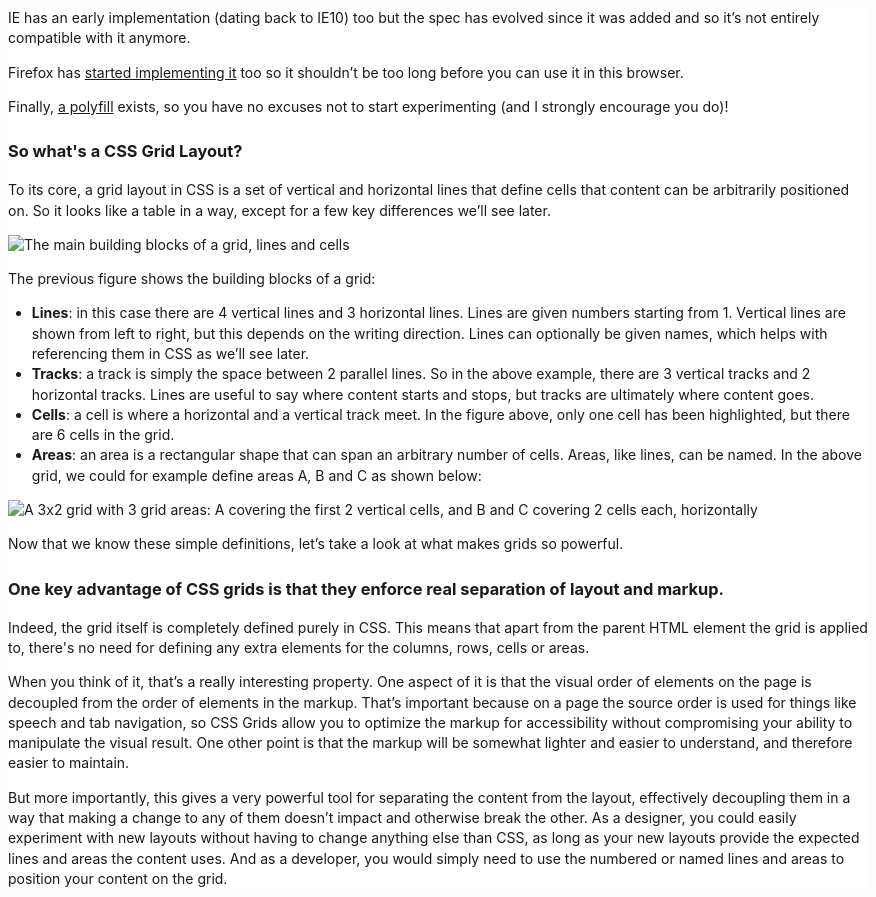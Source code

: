 IE has an early implementation (dating back to IE10) too but the spec has evolved since it was added and so it’s not entirely compatible with it anymore.

Firefox has [started implementing it](https://bugzilla.mozilla.org/show_bug.cgi?id=616605) too so it shouldn’t be too long before you can use it in this browser.

Finally, [a polyfill](https://github.com/FremyCompany/css-grid-polyfill) exists, so you have no excuses not to start experimenting (and I strongly encourage you do)!

### So what's a CSS Grid Layout?

To its core, a grid layout in CSS is a set of vertical and horizontal lines that define cells that content can be arbitrarily positioned on.
So it looks like a table in a way, except for a few key differences we’ll see later.

![The main building blocks of a grid, lines and cells](/assets/grid/grid1.png)

The previous figure shows the building blocks of a grid:

* **Lines**: in this case there are 4 vertical lines and 3 horizontal lines. Lines are given numbers starting from 1. Vertical lines are shown from left to right, but this depends on the writing direction.
Lines can optionally be given names, which helps with referencing them in CSS as we’ll see later.
* **Tracks**: a track is simply the space between 2 parallel lines. So in the above example, there are 3 vertical tracks and 2 horizontal tracks. Lines are useful to say where content starts and stops, but tracks are ultimately where content goes.
* **Cells**: a cell is where a horizontal and a vertical track meet. In the figure above, only one cell has been highlighted, but there are 6 cells in the grid.
* **Areas**: an area is a rectangular shape that can span an arbitrary number of cells. Areas, like lines, can be named. In the above grid, we could for example define areas A, B and C as shown below:

![A 3x2 grid with 3 grid areas: A covering the first 2 vertical cells, and B and C covering 2 cells each, horizontally](/assets/grid/grid2.png)

Now that we know these simple definitions, let’s take a look at what makes grids so powerful.

### One key advantage of CSS grids is that they enforce real separation of layout and markup.

Indeed, the grid itself is completely defined purely in CSS. This means that apart from the parent HTML element the grid is applied to, there's no need for defining any extra elements for the columns, rows, cells or areas.

When you think of it, that’s a really interesting property. One aspect of it is that the visual order of elements on the page is decoupled from the order of elements in the markup. That’s important because on a page the source order is used for things like speech and tab navigation, so CSS Grids allow you to optimize the markup for accessibility without compromising your ability to manipulate the visual result. One other point is that the markup will be somewhat lighter and easier to understand, and therefore easier to maintain.

But more importantly, this gives a very powerful tool for separating the content from the layout, effectively decoupling them in a way that making a change to any of them doesn’t impact and otherwise break the other.
As a designer, you could easily experiment with new layouts without having to change anything else than CSS, as long as your new layouts provide the expected lines and areas the content uses.
And as a developer, you would simply need to use the numbered or named lines and areas to position your content on the grid.
